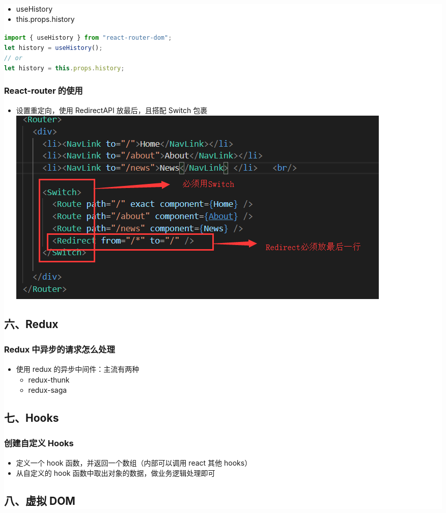   - useHistory
  - this.props.history

  ```js
  import { useHistory } from "react-router-dom";
  let history = useHistory();
  // or
  let history = this.props.history;
  ```

### React-router 的使用

- 设置重定向，使用 RedirectAPI 放最后，且搭配 Switch 包裹
  ![](./img/react-router-1.png)

## 六、Redux

### Redux 中异步的请求怎么处理

- 使用 redux 的异步中间件：主流有两种
  - redux-thunk
  - redux-saga

## 七、Hooks

### 创建自定义 Hooks

- 定义一个 hook 函数，并返回一个数组（内部可以调用 react 其他 hooks）
- 从自定义的 hook 函数中取出对象的数据，做业务逻辑处理即可

## 八、虚拟 DOM
